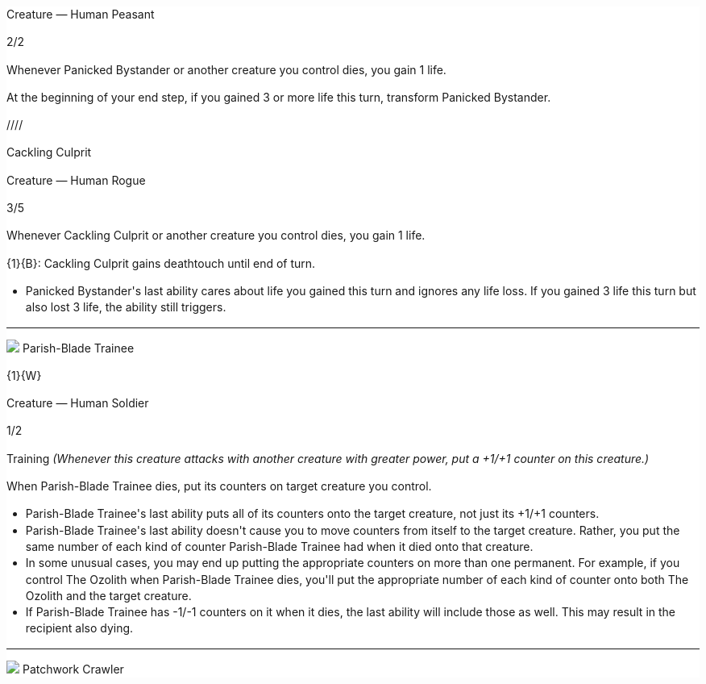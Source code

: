 Creature — Human Peasant  

2/2  

Whenever Panicked Bystander or another creature you control dies, you gain 1 life.  

At the beginning of your end step, if you gained 3 or more life this turn, transform Panicked Bystander.  

////  

Cackling Culprit  

Creature — Human Rogue  

3/5  

Whenever Cackling Culprit or another creature you control dies, you gain 1 life.  

{1}{B}: Cackling Culprit gains deathtouch until end of turn.


* Panicked Bystander's last ability cares about life you gained this turn and ignores any life loss. If you gained 3 life this turn but also lost 3 life, the ability still triggers.



---

[![](https://gatherer.wizards.com/Handlers/Image.ashx?type=card&name=Parish-Blade+Trainee)](https://gatherer.wizards.com/Pages/Card/Details.aspx?name=Parish-Blade+Trainee)
Parish-Blade Trainee  

{1}{W}  

Creature — Human Soldier  

1/2  

Training *(Whenever this creature attacks with another creature with greater power, put a +1/+1 counter on this creature.)*  

When Parish-Blade Trainee dies, put its counters on target creature you control.


* Parish-Blade Trainee's last ability puts all of its counters onto the target creature, not just its +1/+1 counters.
* Parish-Blade Trainee's last ability doesn't cause you to move counters from itself to the target creature. Rather, you put the same number of each kind of counter Parish-Blade Trainee had when it died onto that creature.
* In some unusual cases, you may end up putting the appropriate counters on more than one permanent. For example, if you control The Ozolith when Parish-Blade Trainee dies, you'll put the appropriate number of each kind of counter onto both The Ozolith and the target creature.
* If Parish-Blade Trainee has -1/-1 counters on it when it dies, the last ability will include those as well. This may result in the recipient also dying.



---

[![](https://gatherer.wizards.com/Handlers/Image.ashx?type=card&name=Patchwork+Crawler)](https://gatherer.wizards.com/Pages/Card/Details.aspx?name=Patchwork+Crawler)
Patchwork Crawler  
